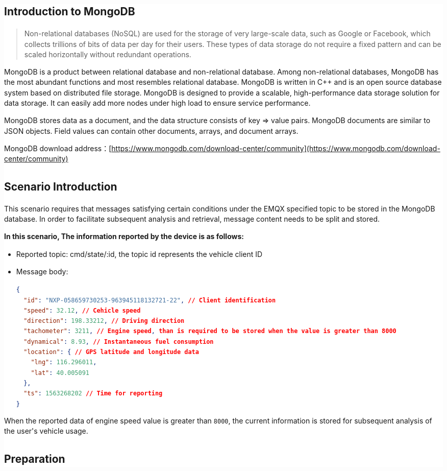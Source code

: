 ## Introduction to MongoDB 

> Non-relational databases (NoSQL) are used for the storage of very large-scale data, such as Google or Facebook, which collects trillions of bits of data per day for their users. These types of data storage do not require a fixed pattern and can be scaled horizontally without redundant operations.

MongoDB is a product between relational database and non-relational database. Among non-relational databases, MongoDB has the most abundant functions and most resembles relational database.  MongoDB is written in C++ and is an open source database system based on distributed file storage. MongoDB is designed to provide a scalable, high-performance data storage solution for data storage. It can easily add more nodes under high load to ensure service performance.

MongoDB stores data as a document, and the data structure consists of key => value pairs. MongoDB documents are similar to JSON objects. Field values can contain other documents, arrays, and document arrays.

MongoDB download address：[https://www.mongodb.com/download-center/community](https://www.mongodb.com/download-center/community)



## Scenario Introduction

This scenario requires that messages satisfying certain conditions under the EMQX specified topic to be stored in the MongoDB database. In order to facilitate subsequent analysis and retrieval, message content needs to be split and stored.

**In this scenario, The information reported by the device is as follows:**

- Reported topic: cmd/state/:id, the topic id represents the vehicle client ID

- Message body:

  ```json
  {
    "id": "NXP-058659730253-963945118132721-22", // Client identification
    "speed": 32.12, // Cehicle speed
    "direction": 198.33212, // Driving direction
    "tachometer": 3211, // Engine speed, than is required to be stored when the value is greater than 8000
    "dynamical": 8.93, // Instantaneous fuel consumption
    "location": { // GPS latitude and longitude data
      "lng": 116.296011,
      "lat": 40.005091
    },
    "ts": 1563268202 // Time for reporting
  }
  ```

When the reported data of engine speed value is greater than `8000`, the current information is stored for subsequent analysis of the user's vehicle usage.



## Preparation
